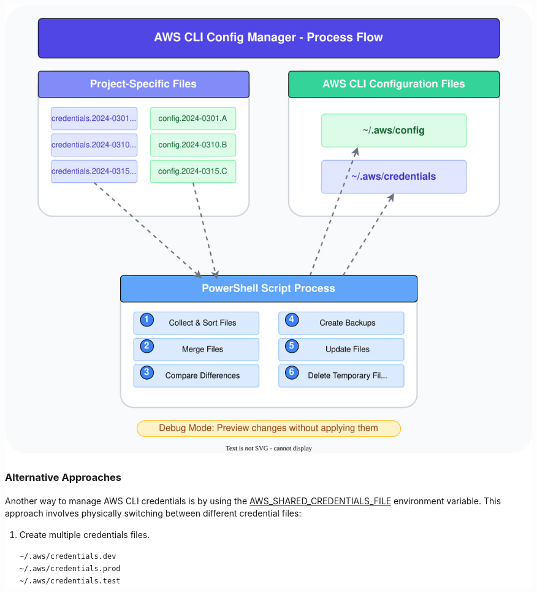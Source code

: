 ![overview](./assets/aws-cli-config-manager.drawio.svg)

### Alternative Approaches

Another way to manage AWS CLI credentials is by using the [AWS_SHARED_CREDENTIALS_FILE](https://docs.aws.amazon.com/cli/latest/userguide/cli-configure-envvars.html#envvars-list) environment variable. This approach involves physically switching between different credential files:

1. Create multiple credentials files.

    ```text
    ~/.aws/credentials.dev
    ~/.aws/credentials.prod
    ~/.aws/credentials.test
    ```
